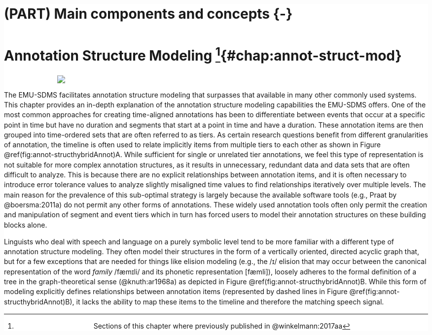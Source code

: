 # (PART) Main components and concepts {-}

# Annotation Structure Modeling [^1-chap:annot-struct-mod]{#chap:annot-struct-mod}

[^1-chap:annot-struct-mod]: Sections of this chapter where previously published in @winkelmann:2017aa


<img src="pics/EMU-webAppEmu_annotStruct.png" width="75%" style="display: block; margin: auto;" />

The EMU-SDMS facilitates annotation structure modeling that surpasses that available in many other commonly used systems. This chapter provides an in-depth explanation of the annotation structure modeling capabilities the EMU-SDMS offers. One of the most common approaches for creating time-aligned annotations has been to differentiate between events that occur at a specific point in time but have no duration and segments that start at a point in time and have a duration. These annotation items are then grouped into time-ordered sets that are often referred to as tiers. As certain research questions benefit from different granularities of annotation, the timeline is often used to relate implicitly items from multiple tiers to each other as shown in Figure \@ref(fig:annot-structhybridAnnot)A. While sufficient for single or unrelated tier annotations, we feel this type of representation is not suitable for more complex annotation structures, as it results in unnecessary, redundant data and data sets that are often difficult to analyze. This is because there are no explicit relationships between annotation items, and it is often necessary to introduce error tolerance values to analyze slightly misaligned time values to find relationships iteratively over multiple levels. The main reason for the prevalence of this sub-optimal strategy is largely because the available software tools (e.g., Praat by @boersma:2011a) do not permit any other forms of annotations. These widely used annotation tools often only permit the creation and manipulation of segment and event tiers which in turn has forced users to model their annotation structures on these building blocks alone.

Linguists who deal with speech and language on a purely symbolic level tend to be more familiar with a different type of annotation structure modeling. They often model their structures in the form of a vertically oriented, directed acyclic graph that, but for a few exceptions that are needed for things like elision modeling (e.g., the /ɪ/ elision that may occur between the canonical representation of the word *family* /fæmɪli/ and its phonetic representation [fæmli]), loosely adheres to the formal definition of a tree in the graph-theoretical sense (@knuth:ar1968a) as depicted in Figure \@ref(fig:annot-structhybridAnnot)B. While this form of modeling explicitly defines relationships between annotation items (represented by dashed lines in Figure \@ref(fig:annot-structhybridAnnot)B), it lacks the ability to map these items to the timeline and therefore the matching speech signal.

<div class="figure" style="text-align: center">

[^2-chap:annot-struct-mod]: Although the consistency is ensured by the `EMU-SDMS` while annotation editing operations are performed, currently no actual consistency checks are performed while loading or saving an annotation. However, we plan to add this functionality in future releases.
[^3-chap:annot-struct-mod]: Future versions of `emuR` may allow `_meta.json` files containing meta information in the form of key-value pairs to be placed in either the `_emuDB`, the `_ses` or the `_bndl` directories.